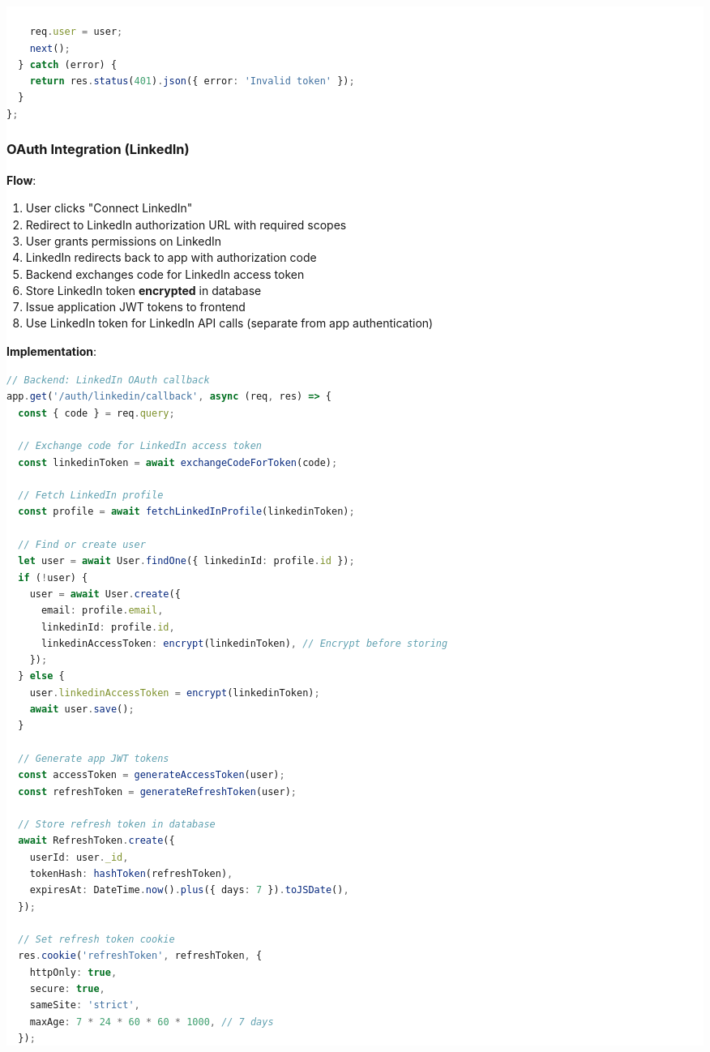 ```typescript

    req.user = user;
    next();
  } catch (error) {
    return res.status(401).json({ error: 'Invalid token' });
  }
};
```

### OAuth Integration (LinkedIn)

**Flow**:
1. User clicks "Connect LinkedIn"
2. Redirect to LinkedIn authorization URL with required scopes
3. User grants permissions on LinkedIn
4. LinkedIn redirects back to app with authorization code
5. Backend exchanges code for LinkedIn access token
6. Store LinkedIn token **encrypted** in database
7. Issue application JWT tokens to frontend
8. Use LinkedIn token for LinkedIn API calls (separate from app authentication)

**Implementation**:
```typescript
// Backend: LinkedIn OAuth callback
app.get('/auth/linkedin/callback', async (req, res) => {
  const { code } = req.query;

  // Exchange code for LinkedIn access token
  const linkedinToken = await exchangeCodeForToken(code);

  // Fetch LinkedIn profile
  const profile = await fetchLinkedInProfile(linkedinToken);

  // Find or create user
  let user = await User.findOne({ linkedinId: profile.id });
  if (!user) {
    user = await User.create({
      email: profile.email,
      linkedinId: profile.id,
      linkedinAccessToken: encrypt(linkedinToken), // Encrypt before storing
    });
  } else {
    user.linkedinAccessToken = encrypt(linkedinToken);
    await user.save();
  }

  // Generate app JWT tokens
  const accessToken = generateAccessToken(user);
  const refreshToken = generateRefreshToken(user);

  // Store refresh token in database
  await RefreshToken.create({
    userId: user._id,
    tokenHash: hashToken(refreshToken),
    expiresAt: DateTime.now().plus({ days: 7 }).toJSDate(),
  });

  // Set refresh token cookie
  res.cookie('refreshToken', refreshToken, {
    httpOnly: true,
    secure: true,
    sameSite: 'strict',
    maxAge: 7 * 24 * 60 * 60 * 1000, // 7 days
  });
```